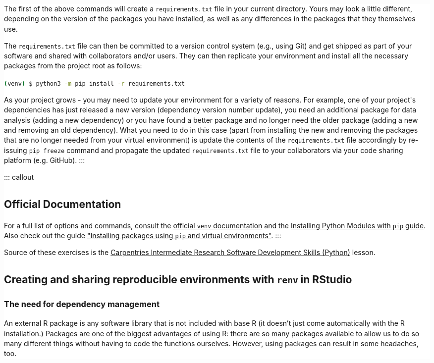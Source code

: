 The first of the above commands will create a `requirements.txt` file in
your current directory. Yours may look a little different, depending on
the version of the packages you have installed, as well as any
differences in the packages that they themselves use.

The `requirements.txt` file can then be committed to a version control
system (e.g., using Git) and get shipped as part of your software and
shared with collaborators and/or users. They can then replicate your
environment and install all the necessary packages from the project root
as follows:

``` bash
(venv) $ python3 -m pip install -r requirements.txt
```

As your project grows - you may need to update your environment for a
variety of reasons. For example, one of your project's dependencies has
just released a new version (dependency version number update), you need
an additional package for data analysis (adding a new dependency) or you
have found a better package and no longer need the older package (adding
a new and removing an old dependency). What you need to do in this case
(apart from installing the new and removing the packages that are no
longer needed from your virtual environment) is update the contents of
the `requirements.txt` file accordingly by re-issuing `pip freeze`
command and propagate the updated `requirements.txt` file to your
collaborators via your code sharing platform (e.g. GitHub).
:::

::: callout
## Official Documentation

For a full list of options and commands, consult the [official `venv`
documentation](https://docs.python.org/3/library/venv.html) and the
[Installing Python Modules with `pip`
guide](https://docs.python.org/3/installing/index.html#installing-index).
Also check out the guide ["Installing packages using `pip` and virtual
environments"](https://packaging.python.org/guides/installing-using-pip-and-virtual-environments/#installing-packages-using-pip-and-virtual-environments).
:::

Source of these exercises is the [Carpentries Intermediate Research
Software Development Skills
(Python)](https://carpentries-incubator.github.io/python-intermediate-development/12-virtual-environments/index.html#creating-virtual-environments-using-venv)
lesson.

## Creating and sharing reproducible environments with `renv` in RStudio

### The need for dependency management
An external R package is any software library that is not included with base R (it doesn’t 
just come automatically with the R installation.) Packages are one of the biggest advantages 
of using R: there are so many packages available to allow us to do so many different things 
without having to code the functions ourselves. However, using packages can result in some 
headaches, too.

